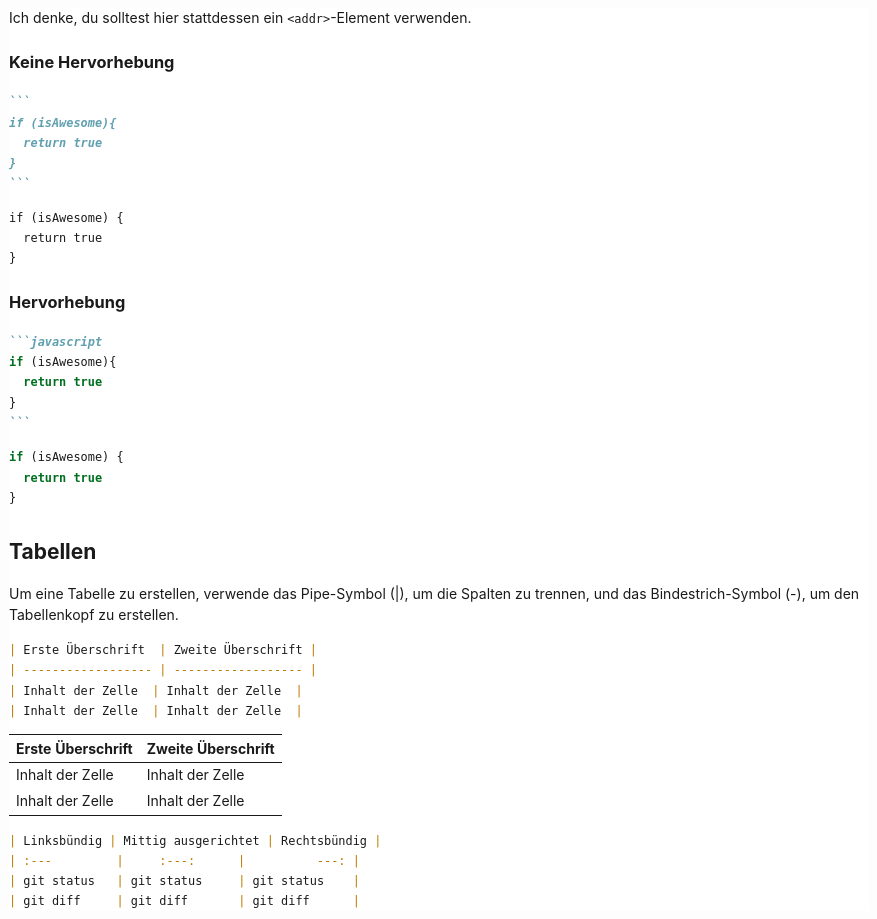Ich denke, du solltest hier stattdessen ein `<addr>`-Element verwenden.

### Keine Hervorhebung

````markdown
```
if (isAwesome){
  return true
}
```
````

```
if (isAwesome) {
  return true
}
```

### Hervorhebung 

````markdown
```javascript 
if (isAwesome){
  return true
}
```
````

```javascript
if (isAwesome) {
  return true
}
```

## Tabellen

Um eine Tabelle zu erstellen, verwende das Pipe-Symbol (|), um die Spalten zu trennen, und das Bindestrich-Symbol (-), um den Tabellenkopf zu erstellen.

```markdown
| Erste Überschrift  | Zweite Überschrift |
| ------------------ | ------------------ |
| Inhalt der Zelle  | Inhalt der Zelle  |
| Inhalt der Zelle  | Inhalt der Zelle  |
```

| Erste Überschrift  | Zweite Überschrift |
| ------------------ | ------------------ |
| Inhalt der Zelle  | Inhalt der Zelle  |
| Inhalt der Zelle  | Inhalt der Zelle  |

```markdown
| Linksbündig | Mittig ausgerichtet | Rechtsbündig |
| :---         |     :---:      |          ---: |
| git status   | git status     | git status    |
| git diff     | git diff       | git diff      |
```
